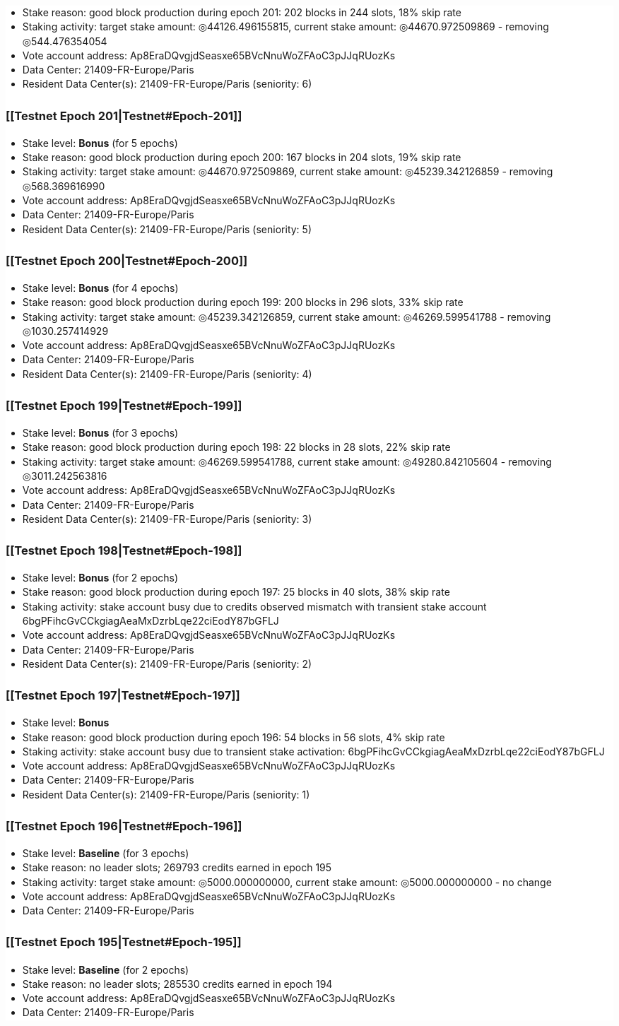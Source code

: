 * Stake reason: good block production during epoch 201: 202 blocks in 244 slots, 18% skip rate
* Staking activity: target stake amount: ◎44126.496155815, current stake amount: ◎44670.972509869 - removing ◎544.476354054
* Vote account address: Ap8EraDQvgjdSeasxe65BVcNnuWoZFAoC3pJJqRUozKs
* Data Center: 21409-FR-Europe/Paris
* Resident Data Center(s): 21409-FR-Europe/Paris (seniority: 6)
### [[Testnet Epoch 201|Testnet#Epoch-201]]
* Stake level: **Bonus** (for 5 epochs)
* Stake reason: good block production during epoch 200: 167 blocks in 204 slots, 19% skip rate
* Staking activity: target stake amount: ◎44670.972509869, current stake amount: ◎45239.342126859 - removing ◎568.369616990
* Vote account address: Ap8EraDQvgjdSeasxe65BVcNnuWoZFAoC3pJJqRUozKs
* Data Center: 21409-FR-Europe/Paris
* Resident Data Center(s): 21409-FR-Europe/Paris (seniority: 5)
### [[Testnet Epoch 200|Testnet#Epoch-200]]
* Stake level: **Bonus** (for 4 epochs)
* Stake reason: good block production during epoch 199: 200 blocks in 296 slots, 33% skip rate
* Staking activity: target stake amount: ◎45239.342126859, current stake amount: ◎46269.599541788 - removing ◎1030.257414929
* Vote account address: Ap8EraDQvgjdSeasxe65BVcNnuWoZFAoC3pJJqRUozKs
* Data Center: 21409-FR-Europe/Paris
* Resident Data Center(s): 21409-FR-Europe/Paris (seniority: 4)
### [[Testnet Epoch 199|Testnet#Epoch-199]]
* Stake level: **Bonus** (for 3 epochs)
* Stake reason: good block production during epoch 198: 22 blocks in 28 slots, 22% skip rate
* Staking activity: target stake amount: ◎46269.599541788, current stake amount: ◎49280.842105604 - removing ◎3011.242563816
* Vote account address: Ap8EraDQvgjdSeasxe65BVcNnuWoZFAoC3pJJqRUozKs
* Data Center: 21409-FR-Europe/Paris
* Resident Data Center(s): 21409-FR-Europe/Paris (seniority: 3)
### [[Testnet Epoch 198|Testnet#Epoch-198]]
* Stake level: **Bonus** (for 2 epochs)
* Stake reason: good block production during epoch 197: 25 blocks in 40 slots, 38% skip rate
* Staking activity: stake account busy due to credits observed mismatch with transient stake account 6bgPFihcGvCCkgiagAeaMxDzrbLqe22ciEodY87bGFLJ
* Vote account address: Ap8EraDQvgjdSeasxe65BVcNnuWoZFAoC3pJJqRUozKs
* Data Center: 21409-FR-Europe/Paris
* Resident Data Center(s): 21409-FR-Europe/Paris (seniority: 2)
### [[Testnet Epoch 197|Testnet#Epoch-197]]
* Stake level: **Bonus**
* Stake reason: good block production during epoch 196: 54 blocks in 56 slots, 4% skip rate
* Staking activity: stake account busy due to transient stake activation: 6bgPFihcGvCCkgiagAeaMxDzrbLqe22ciEodY87bGFLJ
* Vote account address: Ap8EraDQvgjdSeasxe65BVcNnuWoZFAoC3pJJqRUozKs
* Data Center: 21409-FR-Europe/Paris
* Resident Data Center(s): 21409-FR-Europe/Paris (seniority: 1)
### [[Testnet Epoch 196|Testnet#Epoch-196]]
* Stake level: **Baseline** (for 3 epochs)
* Stake reason: no leader slots; 269793 credits earned in epoch 195
* Staking activity: target stake amount: ◎5000.000000000, current stake amount: ◎5000.000000000 - no change
* Vote account address: Ap8EraDQvgjdSeasxe65BVcNnuWoZFAoC3pJJqRUozKs
* Data Center: 21409-FR-Europe/Paris
### [[Testnet Epoch 195|Testnet#Epoch-195]]
* Stake level: **Baseline** (for 2 epochs)
* Stake reason: no leader slots; 285530 credits earned in epoch 194
* Vote account address: Ap8EraDQvgjdSeasxe65BVcNnuWoZFAoC3pJJqRUozKs
* Data Center: 21409-FR-Europe/Paris